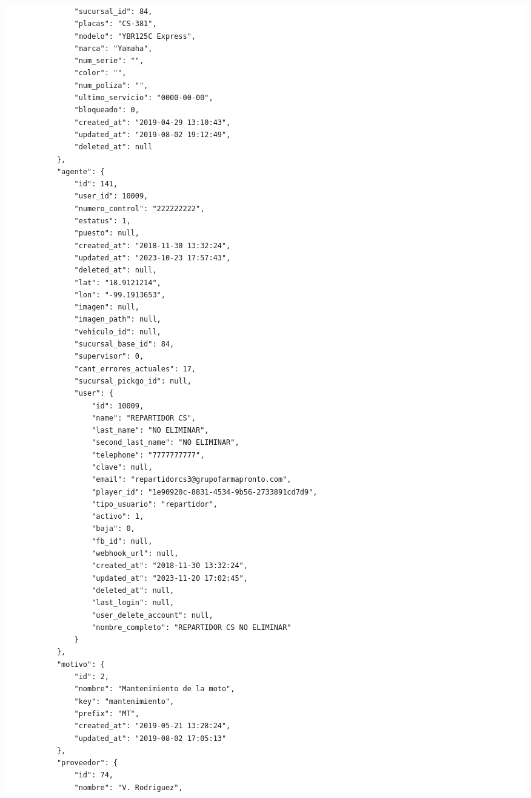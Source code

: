                     "sucursal_id": 84,
                    "placas": "CS-381",
                    "modelo": "YBR125C Express",
                    "marca": "Yamaha",
                    "num_serie": "",
                    "color": "",
                    "num_poliza": "",
                    "ultimo_servicio": "0000-00-00",
                    "bloqueado": 0,
                    "created_at": "2019-04-29 13:10:43",
                    "updated_at": "2019-08-02 19:12:49",
                    "deleted_at": null
                },
                "agente": {
                    "id": 141,
                    "user_id": 10009,
                    "numero_control": "222222222",
                    "estatus": 1,
                    "puesto": null,
                    "created_at": "2018-11-30 13:32:24",
                    "updated_at": "2023-10-23 17:57:43",
                    "deleted_at": null,
                    "lat": "18.9121214",
                    "lon": "-99.1913653",
                    "imagen": null,
                    "imagen_path": null,
                    "vehiculo_id": null,
                    "sucursal_base_id": 84,
                    "supervisor": 0,
                    "cant_errores_actuales": 17,
                    "sucursal_pickgo_id": null,
                    "user": {
                        "id": 10009,
                        "name": "REPARTIDOR CS",
                        "last_name": "NO ELIMINAR",
                        "second_last_name": "NO ELIMINAR",
                        "telephone": "7777777777",
                        "clave": null,
                        "email": "repartidorcs3@grupofarmapronto.com",
                        "player_id": "1e90920c-8831-4534-9b56-2733891cd7d9",
                        "tipo_usuario": "repartidor",
                        "activo": 1,
                        "baja": 0,
                        "fb_id": null,
                        "webhook_url": null,
                        "created_at": "2018-11-30 13:32:24",
                        "updated_at": "2023-11-20 17:02:45",
                        "deleted_at": null,
                        "last_login": null,
                        "user_delete_account": null,
                        "nombre_completo": "REPARTIDOR CS NO ELIMINAR"
                    }
                },
                "motivo": {
                    "id": 2,
                    "nombre": "Mantenimiento de la moto",
                    "key": "mantenimiento",
                    "prefix": "MT",
                    "created_at": "2019-05-21 13:28:24",
                    "updated_at": "2019-08-02 17:05:13"
                },
                "proveedor": {
                    "id": 74,
                    "nombre": "V. Rodriguez",